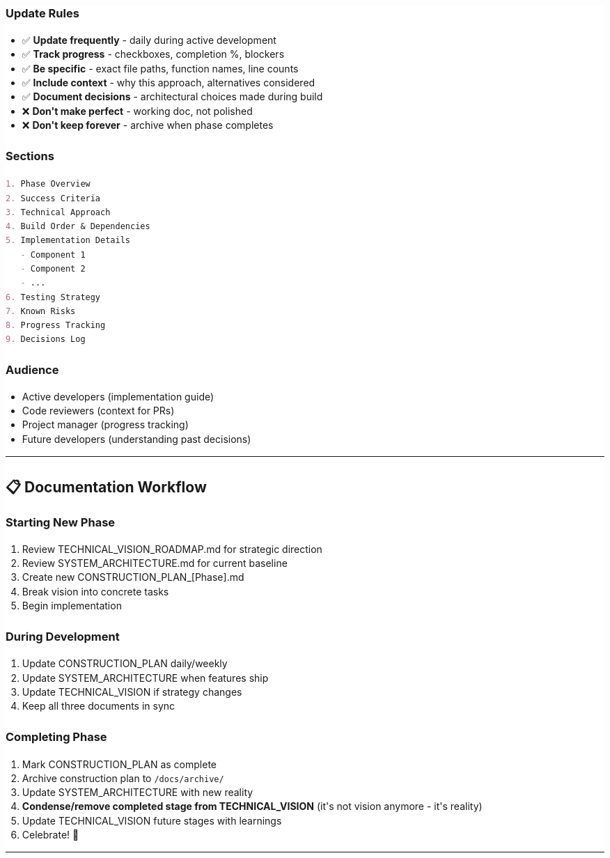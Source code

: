 ### **Update Rules**
- ✅ **Update frequently** - daily during active development
- ✅ **Track progress** - checkboxes, completion %, blockers
- ✅ **Be specific** - exact file paths, function names, line counts
- ✅ **Include context** - why this approach, alternatives considered
- ✅ **Document decisions** - architectural choices made during build
- ❌ **Don't make perfect** - working doc, not polished
- ❌ **Don't keep forever** - archive when phase completes

### **Sections**
```markdown
1. Phase Overview
2. Success Criteria
3. Technical Approach
4. Build Order & Dependencies
5. Implementation Details
   - Component 1
   - Component 2
   - ...
6. Testing Strategy
7. Known Risks
8. Progress Tracking
9. Decisions Log
```

### **Audience**
- Active developers (implementation guide)
- Code reviewers (context for PRs)
- Project manager (progress tracking)
- Future developers (understanding past decisions)

---

## 📋 Documentation Workflow

### **Starting New Phase**
1. Review TECHNICAL_VISION_ROADMAP.md for strategic direction
2. Review SYSTEM_ARCHITECTURE.md for current baseline
3. Create new CONSTRUCTION_PLAN_[Phase].md
4. Break vision into concrete tasks
5. Begin implementation

### **During Development**
1. Update CONSTRUCTION_PLAN daily/weekly
2. Update SYSTEM_ARCHITECTURE when features ship
3. Update TECHNICAL_VISION if strategy changes
4. Keep all three documents in sync

### **Completing Phase**
1. Mark CONSTRUCTION_PLAN as complete
2. Archive construction plan to `/docs/archive/`
3. Update SYSTEM_ARCHITECTURE with new reality
4. **Condense/remove completed stage from TECHNICAL_VISION** (it's not vision anymore - it's reality)
5. Update TECHNICAL_VISION future stages with learnings
6. Celebrate! 🎉

---
